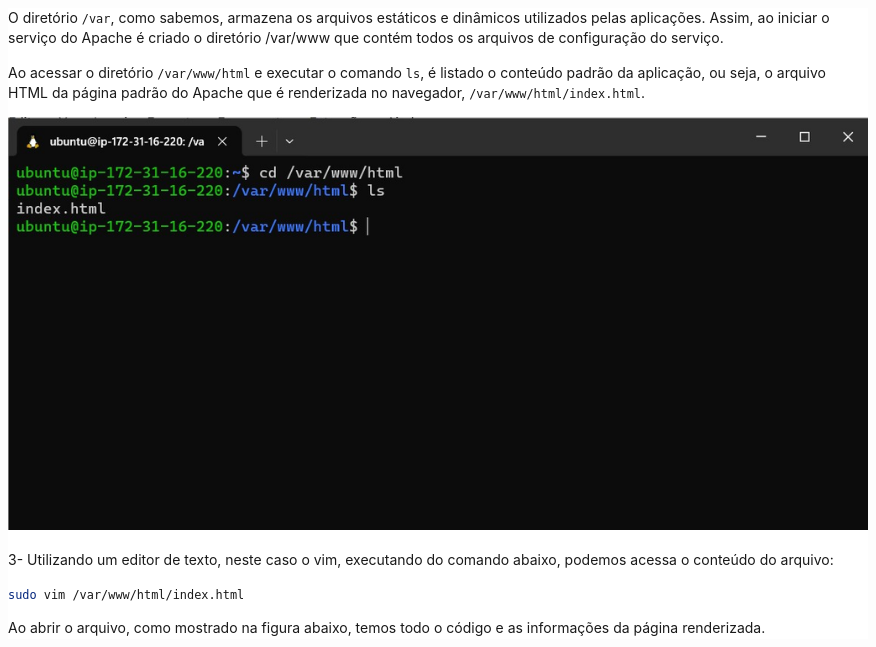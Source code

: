 O diretório `/var`, como sabemos, armazena os arquivos estáticos e dinâmicos utilizados pelas aplicações. Assim, ao iniciar o serviço do Apache é criado o diretório /var/www que contém todos os arquivos de configuração do serviço. 

Ao acessar o diretório `/var/www/html` e executar o comando `ls`, é listado o conteúdo padrão da aplicação, ou seja, o arquivo HTML da página padrão do Apache que é renderizada no navegador, `/var/www/html/index.html`.

![image](assets/caminho-arquivo-index-html.jpg)

3- Utilizando um editor de texto, neste caso o vim, executando do comando abaixo, podemos acessa o conteúdo do arquivo:

```bash
sudo vim /var/www/html/index.html
```

Ao abrir o arquivo, como mostrado na figura abaixo, temos todo o código e as informações da página renderizada.
